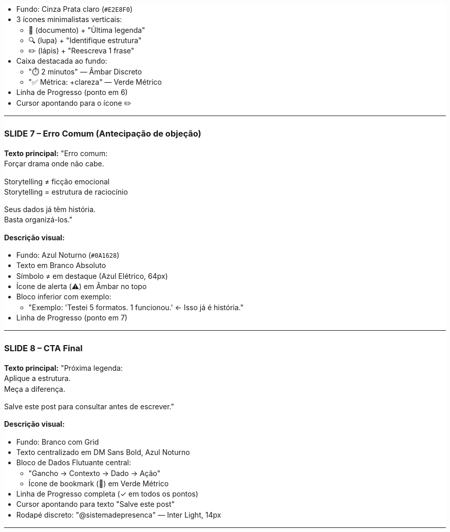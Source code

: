 - Fundo: Cinza Prata claro (`#E2E8F0`)
- 3 ícones minimalistas verticais:
    - 📄 (documento) + "Última legenda"
    - 🔍 (lupa) + "Identifique estrutura"
    - ✏️ (lápis) + "Reescreva 1 frase"
- Caixa destacada ao fundo:
    - "⏱️ 2 minutos" — Âmbar Discreto
    - "✅ Métrica: +clareza" — Verde Métrico
- Linha de Progresso (ponto em 6)
- Cursor apontando para o ícone ✏️

---

### **SLIDE 7 – Erro Comum (Antecipação de objeção)**

**Texto principal:** "Erro comum:  
Forçar drama onde não cabe.

Storytelling ≠ ficção emocional  
Storytelling = estrutura de raciocínio

Seus dados já têm história.  
Basta organizá-los."

**Descrição visual:**

- Fundo: Azul Noturno (`#0A1628`)
- Texto em Branco Absoluto
- Símbolo ≠ em destaque (Azul Elétrico, 64px)
- Ícone de alerta (⚠️) em Âmbar no topo
- Bloco inferior com exemplo:
    - "Exemplo: 'Testei 5 formatos. 1 funcionou.' ← Isso já é história."
- Linha de Progresso (ponto em 7)

---

### **SLIDE 8 – CTA Final**

**Texto principal:** "Próxima legenda:  
Aplique a estrutura.  
Meça a diferença.

Salve este post para consultar antes de escrever."

**Descrição visual:**

- Fundo: Branco com Grid
- Texto centralizado em DM Sans Bold, Azul Noturno
- Bloco de Dados Flutuante central:
    - "Gancho → Contexto → Dado → Ação"
    - Ícone de bookmark (🔖) em Verde Métrico
- Linha de Progresso completa (✓ em todos os pontos)
- Cursor apontando para texto "Salve este post"
- Rodapé discreto: "@sistemadepresenca" — Inter Light, 14px

---
